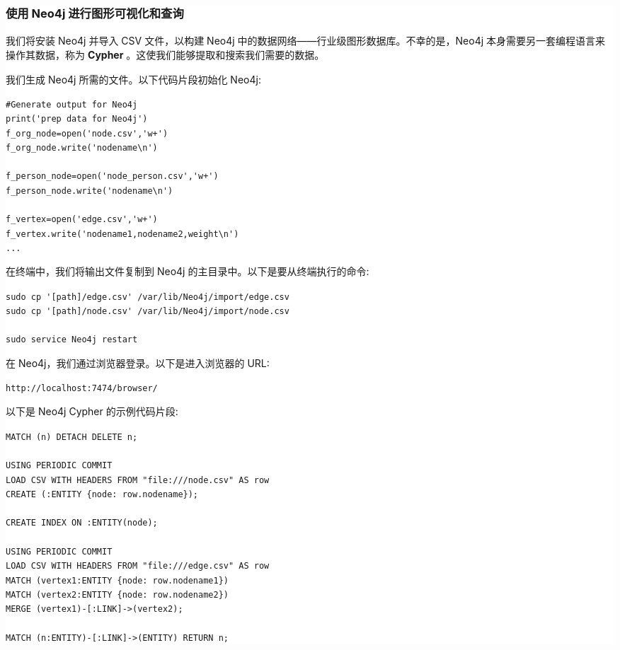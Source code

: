 ### 使用 Neo4j 进行图形可视化和查询

我们将安装 Neo4j 并导入 CSV 文件，以构建 Neo4j 中的数据网络——行业级图形数据库。不幸的是，Neo4j 本身需要另一套编程语言来操作其数据，称为 **Cypher** 。这使我们能够提取和搜索我们需要的数据。

我们生成 Neo4j 所需的文件。以下代码片段初始化 Neo4j:

```
#Generate output for Neo4j
print('prep data for Neo4j')
f_org_node=open('node.csv','w+')
f_org_node.write('nodename\n')

f_person_node=open('node_person.csv','w+')
f_person_node.write('nodename\n')

f_vertex=open('edge.csv','w+')
f_vertex.write('nodename1,nodename2,weight\n')
...
```

在终端中，我们将输出文件复制到 Neo4j 的主目录中。以下是要从终端执行的命令:

```
sudo cp '[path]/edge.csv' /var/lib/Neo4j/import/edge.csv
sudo cp '[path]/node.csv' /var/lib/Neo4j/import/node.csv

sudo service Neo4j restart
```

在 Neo4j，我们通过浏览器登录。以下是进入浏览器的 URL:

```
http://localhost:7474/browser/
```

以下是 Neo4j Cypher 的示例代码片段:

```
MATCH (n) DETACH DELETE n;

USING PERIODIC COMMIT
LOAD CSV WITH HEADERS FROM "file:///node.csv" AS row
CREATE (:ENTITY {node: row.nodename});

CREATE INDEX ON :ENTITY(node);

USING PERIODIC COMMIT
LOAD CSV WITH HEADERS FROM "file:///edge.csv" AS row
MATCH (vertex1:ENTITY {node: row.nodename1})
MATCH (vertex2:ENTITY {node: row.nodename2})
MERGE (vertex1)-[:LINK]->(vertex2);

MATCH (n:ENTITY)-[:LINK]->(ENTITY) RETURN n;
```
